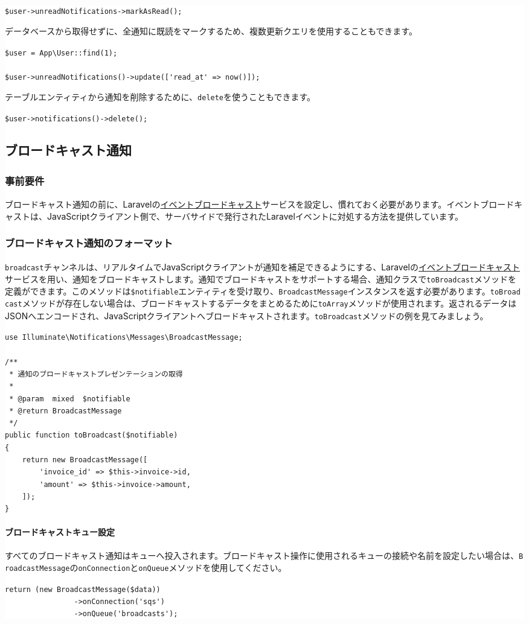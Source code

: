     $user->unreadNotifications->markAsRead();

データベースから取得せずに、全通知に既読をマークするため、複数更新クエリを使用することもできます。

    $user = App\User::find(1);

    $user->unreadNotifications()->update(['read_at' => now()]);

テーブルエンティティから通知を削除するために、`delete`を使うこともできます。

    $user->notifications()->delete();

<a name="broadcast-notifications"></a>
## ブロードキャスト通知

<a name="broadcast-prerequisites"></a>
### 事前要件

ブロードキャスト通知の前に、Laravelの[イベントブロードキャスト](/docs/{{version}}/broadcasting)サービスを設定し、慣れておく必要があります。イベントブロードキャストは、JavaScriptクライアント側で、サーバサイドで発行されたLaravelイベントに対処する方法を提供しています。

<a name="formatting-broadcast-notifications"></a>
### ブロードキャスト通知のフォーマット

`broadcast`チャンネルは、リアルタイムでJavaScriptクライアントが通知を補足できるようにする、Laravelの[イベントブロードキャスト](/docs/{{version}}/broadcasting)サービスを用い、通知をブロードキャストします。通知でブロードキャストをサポートする場合、通知クラスで`toBroadcast`メソッドを定義ができます。このメソッドは`$notifiable`エンティティを受け取り、`BroadcastMessage`インスタンスを返す必要があります。`toBroadcast`メソッドが存在しない場合は、ブロードキャストするデータをまとめるために`toArray`メソッドが使用されます。返されるデータはJSONへエンコードされ、JavaScriptクライアントへブロードキャストされます。`toBroadcast`メソッドの例を見てみましょう。

    use Illuminate\Notifications\Messages\BroadcastMessage;

    /**
     * 通知のブロードキャストプレゼンテーションの取得
     *
     * @param  mixed  $notifiable
     * @return BroadcastMessage
     */
    public function toBroadcast($notifiable)
    {
        return new BroadcastMessage([
            'invoice_id' => $this->invoice->id,
            'amount' => $this->invoice->amount,
        ]);
    }

#### ブロードキャストキュー設定

すべてのブロードキャスト通知はキューへ投入されます。ブロードキャスト操作に使用されるキューの接続や名前を設定したい場合は、`BroadcastMessage`の`onConnection`と`onQueue`メソッドを使用してください。

    return (new BroadcastMessage($data))
                    ->onConnection('sqs')
                    ->onQueue('broadcasts');
